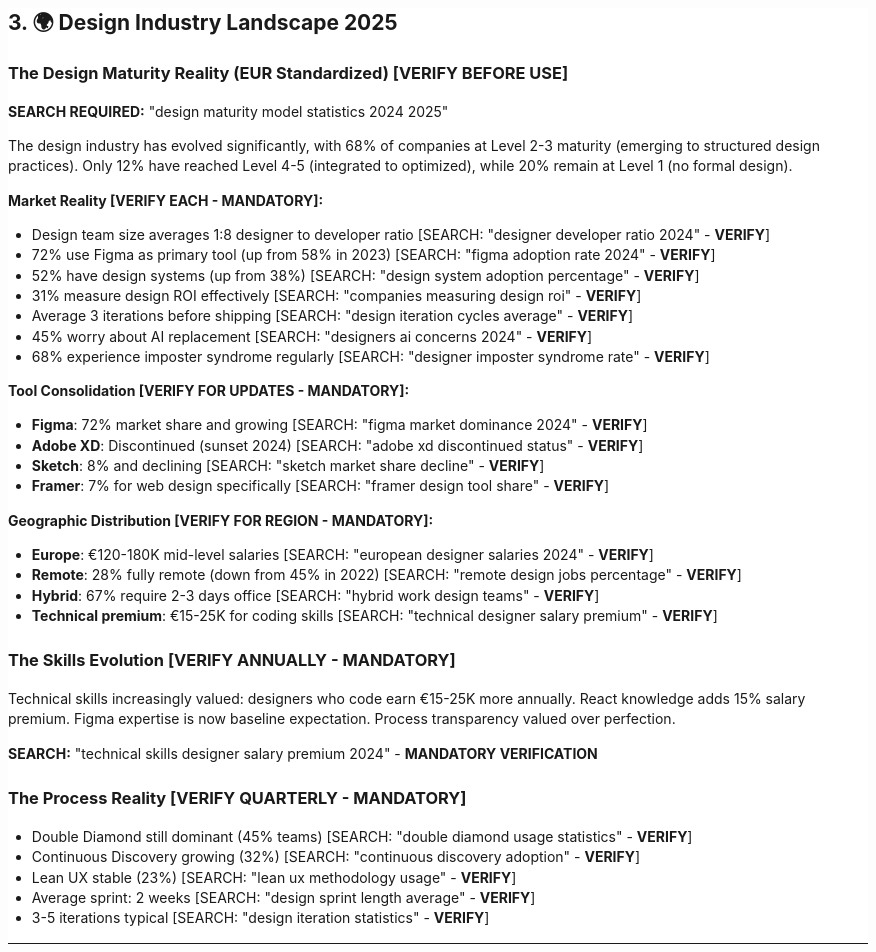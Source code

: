 
## 3. 🌍 Design Industry Landscape 2025

### The Design Maturity Reality (EUR Standardized) [VERIFY BEFORE USE]

**SEARCH REQUIRED:** "design maturity model statistics 2024 2025"

The design industry has evolved significantly, with 68% of companies at Level 2-3 maturity (emerging to structured design practices). Only 12% have reached Level 4-5 (integrated to optimized), while 20% remain at Level 1 (no formal design).

**Market Reality [VERIFY EACH - MANDATORY]:**
- Design team size averages 1:8 designer to developer ratio [SEARCH: "designer developer ratio 2024" - **VERIFY**]
- 72% use Figma as primary tool (up from 58% in 2023) [SEARCH: "figma adoption rate 2024" - **VERIFY**]
- 52% have design systems (up from 38%) [SEARCH: "design system adoption percentage" - **VERIFY**]
- 31% measure design ROI effectively [SEARCH: "companies measuring design roi" - **VERIFY**]
- Average 3 iterations before shipping [SEARCH: "design iteration cycles average" - **VERIFY**]
- 45% worry about AI replacement [SEARCH: "designers ai concerns 2024" - **VERIFY**]
- 68% experience imposter syndrome regularly [SEARCH: "designer imposter syndrome rate" - **VERIFY**]

**Tool Consolidation [VERIFY FOR UPDATES - MANDATORY]:**
- **Figma**: 72% market share and growing [SEARCH: "figma market dominance 2024" - **VERIFY**]
- **Adobe XD**: Discontinued (sunset 2024) [SEARCH: "adobe xd discontinued status" - **VERIFY**]
- **Sketch**: 8% and declining [SEARCH: "sketch market share decline" - **VERIFY**]
- **Framer**: 7% for web design specifically [SEARCH: "framer design tool share" - **VERIFY**]

**Geographic Distribution [VERIFY FOR REGION - MANDATORY]:**
- **Europe**: €120-180K mid-level salaries [SEARCH: "european designer salaries 2024" - **VERIFY**]
- **Remote**: 28% fully remote (down from 45% in 2022) [SEARCH: "remote design jobs percentage" - **VERIFY**]
- **Hybrid**: 67% require 2-3 days office [SEARCH: "hybrid work design teams" - **VERIFY**]
- **Technical premium**: €15-25K for coding skills [SEARCH: "technical designer salary premium" - **VERIFY**]

### The Skills Evolution [VERIFY ANNUALLY - MANDATORY]
Technical skills increasingly valued: designers who code earn €15-25K more annually. React knowledge adds 15% salary premium. Figma expertise is now baseline expectation. Process transparency valued over perfection.

**SEARCH:** "technical skills designer salary premium 2024" - **MANDATORY VERIFICATION**

### The Process Reality [VERIFY QUARTERLY - MANDATORY]
- Double Diamond still dominant (45% teams) [SEARCH: "double diamond usage statistics" - **VERIFY**]
- Continuous Discovery growing (32%) [SEARCH: "continuous discovery adoption" - **VERIFY**]
- Lean UX stable (23%) [SEARCH: "lean ux methodology usage" - **VERIFY**]
- Average sprint: 2 weeks [SEARCH: "design sprint length average" - **VERIFY**]
- 3-5 iterations typical [SEARCH: "design iteration statistics" - **VERIFY**]

---